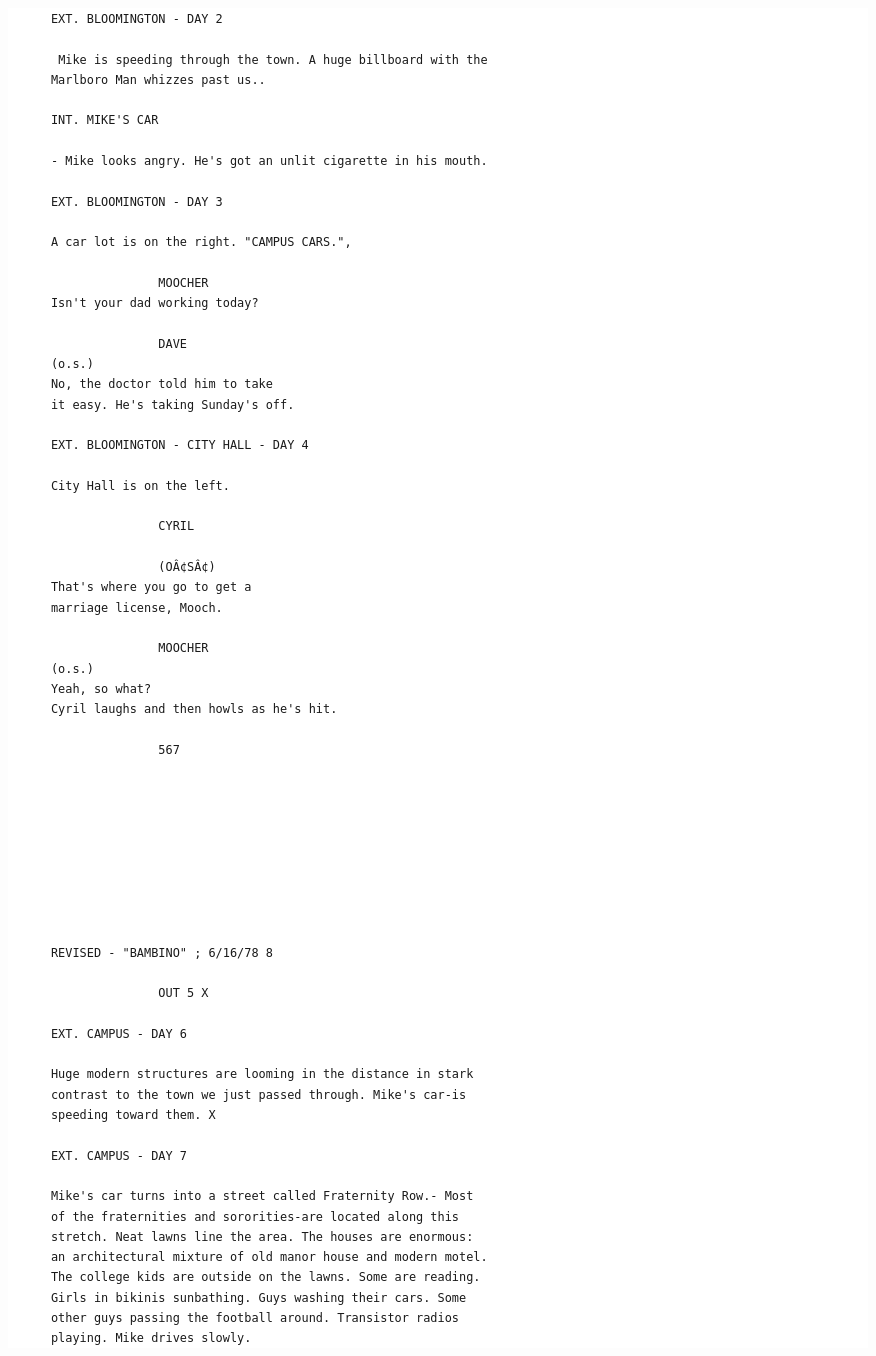           EXT. BLOOMINGTON - DAY 2

           Mike is speeding through the town. A huge billboard with the
          Marlboro Man whizzes past us..

          INT. MIKE'S CAR

          - Mike looks angry. He's got an unlit cigarette in his mouth.

          EXT. BLOOMINGTON - DAY 3

          A car lot is on the right. "CAMPUS CARS.",

                         MOOCHER
          Isn't your dad working today?

                         DAVE
          (o.s.)
          No, the doctor told him to take
          it easy. He's taking Sunday's off.

          EXT. BLOOMINGTON - CITY HALL - DAY 4

          City Hall is on the left.

                         CYRIL

                         (OÂ¢SÂ¢)
          That's where you go to get a
          marriage license, Mooch.

                         MOOCHER
          (o.s.)
          Yeah, so what?
          Cyril laughs and then howls as he's hit.

                         567

                         

                         

                         

                         

          REVISED - "BAMBINO" ; 6/16/78 8

                         OUT 5 X

          EXT. CAMPUS - DAY 6

          Huge modern structures are looming in the distance in stark
          contrast to the town we just passed through. Mike's car-is
          speeding toward them. X

          EXT. CAMPUS - DAY 7

          Mike's car turns into a street called Fraternity Row.- Most
          of the fraternities and sororities-are located along this
          stretch. Neat lawns line the area. The houses are enormous:
          an architectural mixture of old manor house and modern motel.
          The college kids are outside on the lawns. Some are reading.
          Girls in bikinis sunbathing. Guys washing their cars. Some
          other guys passing the football around. Transistor radios
          playing. Mike drives slowly.
